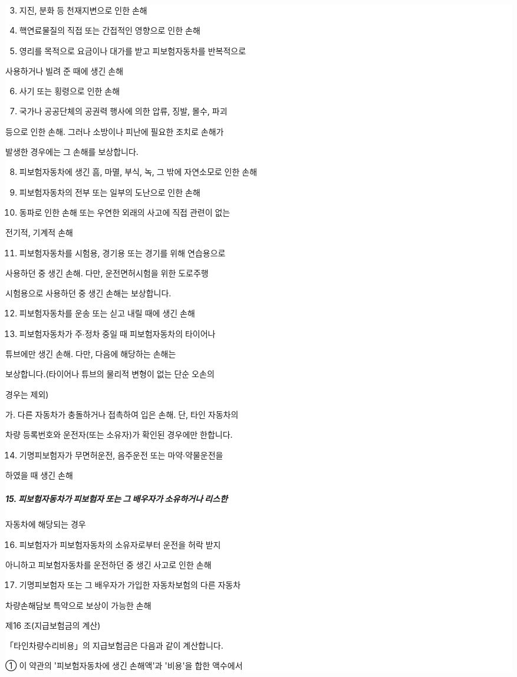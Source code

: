  3. 지진, 분화 등 천재지변으로 인한 손해

 4. 핵연료물질의 직접 또는 간접적인 영향으로 인한 손해

 5. 영리를 목적으로 요금이나 대가를 받고 피보험자동차를 반복적으로 

 사용하거나 빌려 준 때에 생긴 손해

 6. 사기 또는 횡령으로 인한 손해

 7. 국가나 공공단체의 공권력 행사에 의한 압류, 징발, 몰수, 파괴 

 등으로 인한 손해. 그러나 소방이나 피난에 필요한 조치로 손해가 

 발생한 경우에는 그 손해를 보상합니다.

 8. 피보험자동차에 생긴 흠, 마멸, 부식, 녹, 그 밖에 자연소모로 인한 손해

 9. 피보험자동차의 전부 또는 일부의 도난으로 인한 손해

 10. 동파로 인한 손해 또는 우연한 외래의 사고에 직접 관련이 없는 

 전기적, 기계적 손해

 11. 피보험자동차를 시험용, 경기용 또는 경기를 위해 연습용으로 

 사용하던 중 생긴 손해. 다만, 운전면허시험을 위한 도로주행

 시험용으로 사용하던 중 생긴 손해는 보상합니다.

 12. 피보험자동차를 운송 또는 싣고 내릴 때에 생긴 손해

 13. 피보험자동차가 주∙정차 중일 때 피보험자동차의 타이어나

 튜브에만 생긴 손해. 다만, 다음에 해당하는 손해는

 보상합니다.(타이어나 튜브의 물리적 변형이 없는 단순 오손의

 경우는 제외)

 가. 다른 자동차가 충돌하거나 접촉하여 입은 손해. 단, 타인 자동차의

 차량 등록번호와 운전자(또는 소유자)가 확인된 경우에만 한합니다.

 14. 기명피보험자가 무면허운전, 음주운전 또는 마약∙약물운전을

 하였을 때 생긴 손해

##### 15. 피보험자동차가 피보험자 또는 그 배우자가 소유하거나 리스한

 자동차에 해당되는 경우

 16. 피보험자가 피보험자동차의 소유자로부터 운전을 허락 받지

 아니하고 피보험자동차를 운전하던 중 생긴 사고로 인한 손해

 17. 기명피보험자 또는 그 배우자가 가입한 자동차보험의 다른 자동차

 차량손해담보 특약으로 보상이 가능한 손해

 제16 조(지급보험금의 계산)

 「타인차량수리비용」의 지급보험금은 다음과 같이 계산합니다.

 ① 이 약관의 '피보험자동차에 생긴 손해액'과 '비용'을 합한 액수에서 
